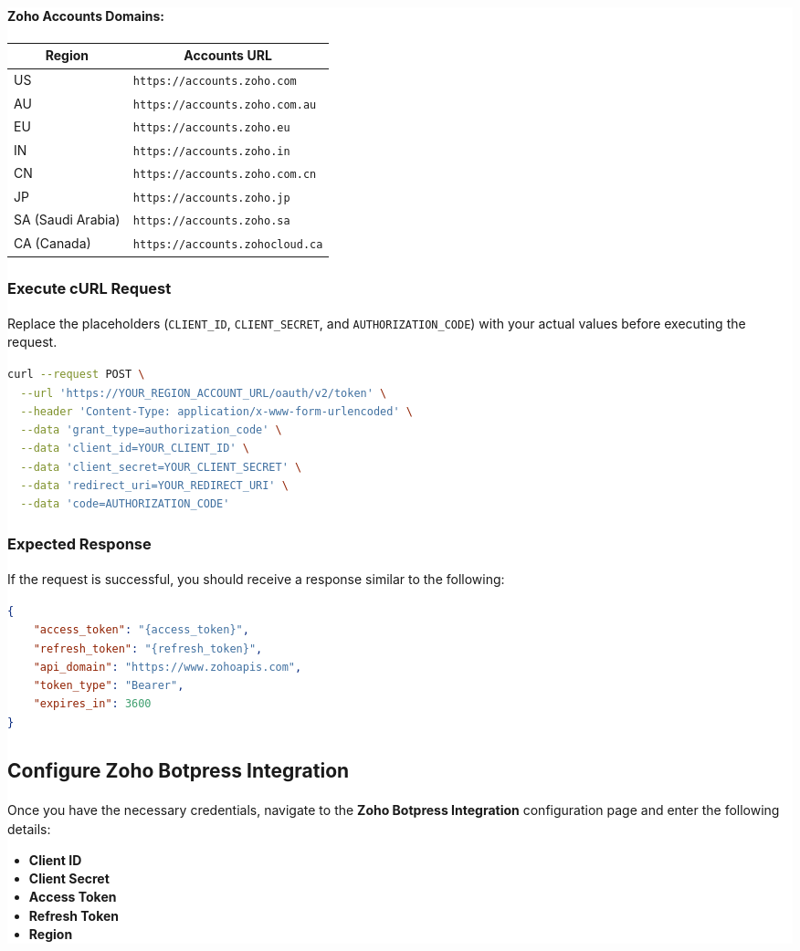 #### **Zoho Accounts Domains:**
| Region         | Accounts URL                       |
|---------------|----------------------------------|
| US           | `https://accounts.zoho.com`     |
| AU           | `https://accounts.zoho.com.au`  |
| EU           | `https://accounts.zoho.eu`      |
| IN           | `https://accounts.zoho.in`      |
| CN           | `https://accounts.zoho.com.cn`  |
| JP           | `https://accounts.zoho.jp`      |
| SA (Saudi Arabia) | `https://accounts.zoho.sa` |
| CA (Canada)  | `https://accounts.zohocloud.ca` |

### Execute cURL Request
Replace the placeholders (`CLIENT_ID`, `CLIENT_SECRET`, and `AUTHORIZATION_CODE`) with your actual values before executing the request.

```sh
curl --request POST \
  --url 'https://YOUR_REGION_ACCOUNT_URL/oauth/v2/token' \
  --header 'Content-Type: application/x-www-form-urlencoded' \
  --data 'grant_type=authorization_code' \
  --data 'client_id=YOUR_CLIENT_ID' \
  --data 'client_secret=YOUR_CLIENT_SECRET' \
  --data 'redirect_uri=YOUR_REDIRECT_URI' \
  --data 'code=AUTHORIZATION_CODE'
```

### Expected Response
If the request is successful, you should receive a response similar to the following:

```json
{
    "access_token": "{access_token}",
    "refresh_token": "{refresh_token}",
    "api_domain": "https://www.zohoapis.com",
    "token_type": "Bearer",
    "expires_in": 3600
}
```

## Configure Zoho Botpress Integration
Once you have the necessary credentials, navigate to the **Zoho Botpress Integration** configuration page and enter the following details:

- **Client ID**
- **Client Secret**
- **Access Token**
- **Refresh Token**
- **Region**
